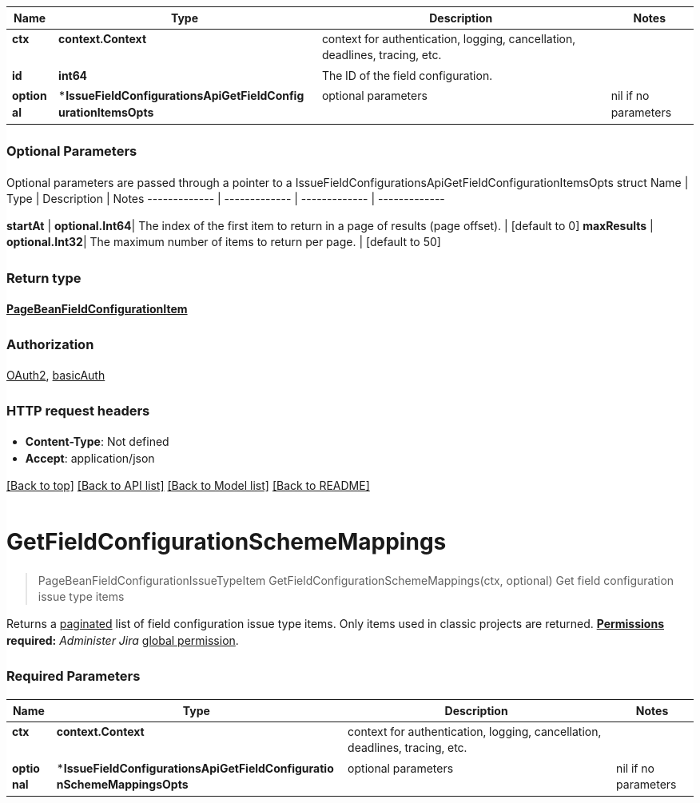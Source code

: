 Name | Type | Description  | Notes
------------- | ------------- | ------------- | -------------
 **ctx** | **context.Context** | context for authentication, logging, cancellation, deadlines, tracing, etc.
  **id** | **int64**| The ID of the field configuration. | 
 **optional** | ***IssueFieldConfigurationsApiGetFieldConfigurationItemsOpts** | optional parameters | nil if no parameters

### Optional Parameters
Optional parameters are passed through a pointer to a IssueFieldConfigurationsApiGetFieldConfigurationItemsOpts struct
Name | Type | Description  | Notes
------------- | ------------- | ------------- | -------------

 **startAt** | **optional.Int64**| The index of the first item to return in a page of results (page offset). | [default to 0]
 **maxResults** | **optional.Int32**| The maximum number of items to return per page. | [default to 50]

### Return type

[**PageBeanFieldConfigurationItem**](PageBeanFieldConfigurationItem.md)

### Authorization

[OAuth2](../README.md#OAuth2), [basicAuth](../README.md#basicAuth)

### HTTP request headers

 - **Content-Type**: Not defined
 - **Accept**: application/json

[[Back to top]](#) [[Back to API list]](../README.md#documentation-for-api-endpoints) [[Back to Model list]](../README.md#documentation-for-models) [[Back to README]](../README.md)

# **GetFieldConfigurationSchemeMappings**
> PageBeanFieldConfigurationIssueTypeItem GetFieldConfigurationSchemeMappings(ctx, optional)
Get field configuration issue type items

Returns a [paginated](#pagination) list of field configuration issue type items.  Only items used in classic projects are returned.  **[Permissions](#permissions) required:** *Administer Jira* [global permission](https://confluence.atlassian.com/x/x4dKLg).

### Required Parameters

Name | Type | Description  | Notes
------------- | ------------- | ------------- | -------------
 **ctx** | **context.Context** | context for authentication, logging, cancellation, deadlines, tracing, etc.
 **optional** | ***IssueFieldConfigurationsApiGetFieldConfigurationSchemeMappingsOpts** | optional parameters | nil if no parameters
